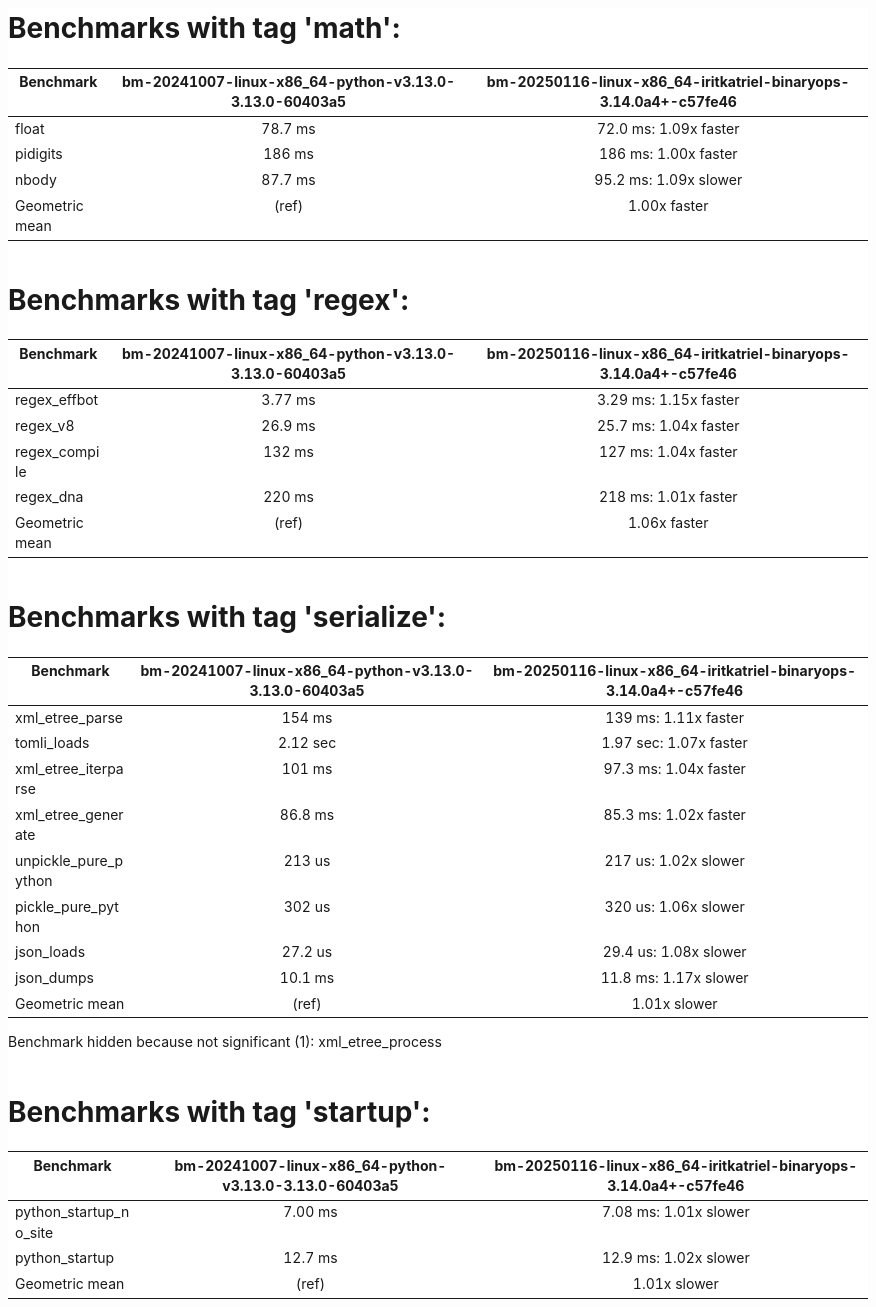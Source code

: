 Benchmarks with tag 'math':
===========================

| Benchmark      | bm-20241007-linux-x86_64-python-v3.13.0-3.13.0-60403a5 | bm-20250116-linux-x86_64-iritkatriel-binaryops-3.14.0a4+-c57fe46 |
|----------------|:------------------------------------------------------:|:----------------------------------------------------------------:|
| float          | 78.7 ms                                                | 72.0 ms: 1.09x faster                                            |
| pidigits       | 186 ms                                                 | 186 ms: 1.00x faster                                             |
| nbody          | 87.7 ms                                                | 95.2 ms: 1.09x slower                                            |
| Geometric mean | (ref)                                                  | 1.00x faster                                                     |

Benchmarks with tag 'regex':
============================

| Benchmark      | bm-20241007-linux-x86_64-python-v3.13.0-3.13.0-60403a5 | bm-20250116-linux-x86_64-iritkatriel-binaryops-3.14.0a4+-c57fe46 |
|----------------|:------------------------------------------------------:|:----------------------------------------------------------------:|
| regex_effbot   | 3.77 ms                                                | 3.29 ms: 1.15x faster                                            |
| regex_v8       | 26.9 ms                                                | 25.7 ms: 1.04x faster                                            |
| regex_compile  | 132 ms                                                 | 127 ms: 1.04x faster                                             |
| regex_dna      | 220 ms                                                 | 218 ms: 1.01x faster                                             |
| Geometric mean | (ref)                                                  | 1.06x faster                                                     |

Benchmarks with tag 'serialize':
================================

| Benchmark            | bm-20241007-linux-x86_64-python-v3.13.0-3.13.0-60403a5 | bm-20250116-linux-x86_64-iritkatriel-binaryops-3.14.0a4+-c57fe46 |
|----------------------|:------------------------------------------------------:|:----------------------------------------------------------------:|
| xml_etree_parse      | 154 ms                                                 | 139 ms: 1.11x faster                                             |
| tomli_loads          | 2.12 sec                                               | 1.97 sec: 1.07x faster                                           |
| xml_etree_iterparse  | 101 ms                                                 | 97.3 ms: 1.04x faster                                            |
| xml_etree_generate   | 86.8 ms                                                | 85.3 ms: 1.02x faster                                            |
| unpickle_pure_python | 213 us                                                 | 217 us: 1.02x slower                                             |
| pickle_pure_python   | 302 us                                                 | 320 us: 1.06x slower                                             |
| json_loads           | 27.2 us                                                | 29.4 us: 1.08x slower                                            |
| json_dumps           | 10.1 ms                                                | 11.8 ms: 1.17x slower                                            |
| Geometric mean       | (ref)                                                  | 1.01x slower                                                     |

Benchmark hidden because not significant (1): xml_etree_process

Benchmarks with tag 'startup':
==============================

| Benchmark              | bm-20241007-linux-x86_64-python-v3.13.0-3.13.0-60403a5 | bm-20250116-linux-x86_64-iritkatriel-binaryops-3.14.0a4+-c57fe46 |
|------------------------|:------------------------------------------------------:|:----------------------------------------------------------------:|
| python_startup_no_site | 7.00 ms                                                | 7.08 ms: 1.01x slower                                            |
| python_startup         | 12.7 ms                                                | 12.9 ms: 1.02x slower                                            |
| Geometric mean         | (ref)                                                  | 1.01x slower                                                     |
